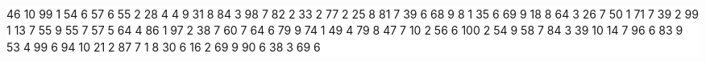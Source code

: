 46 10
99 1
54 6
57 6
55 2
28 4
4 9
31 8
84 3
98 7
82 2
33 2
77 2
25 8
81 7
39 6
68 9
8 1
35 6
69 9
18 8
64 3
26 7
50 1
71 7
39 2
99 1
13 7
55 9
55 7
57 5
64 4
86 1
97 2
38 7
60 7
64 6
79 9
74 1
49 4
79 8
47 7
10 2
56 6
100 2
54 9
58 7
84 3
39 10
14 7
96 6
83 9
53 4
99 6
94 10
21 2
87 7
1 8
30 6
16 2
69 9
90 6
38 3
69 6